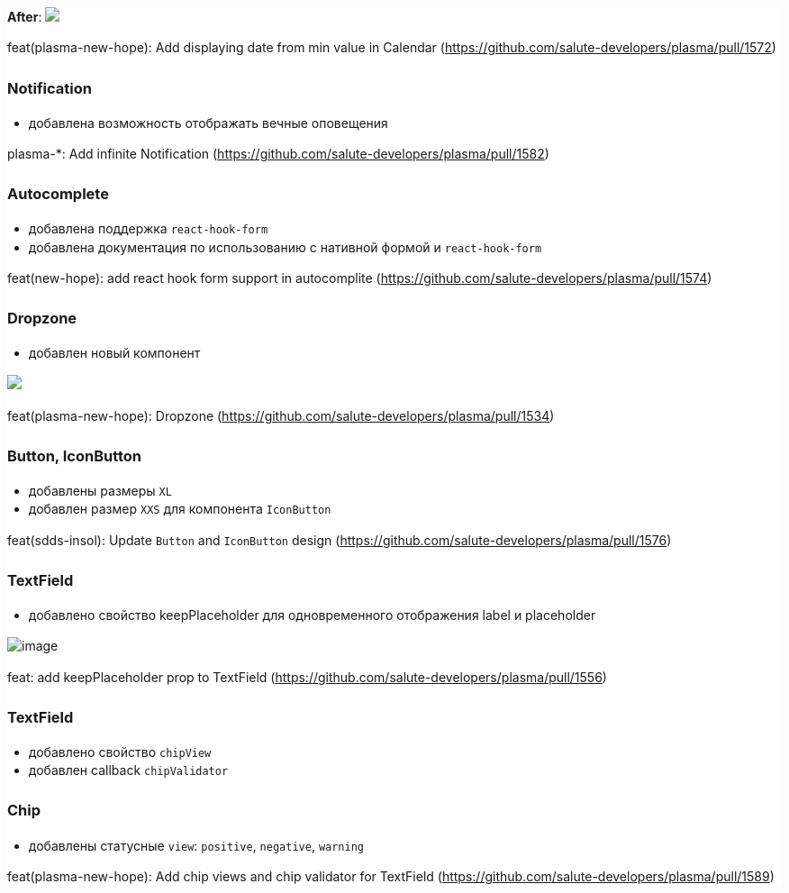 **After**:
<img width="464" src="https://github.com/user-attachments/assets/d7a53b4b-4a28-4eda-9c91-7a82d9f03466" />

feat(plasma-new-hope): Add displaying date from min value in Calendar (https://github.com/salute-developers/plasma/pull/1572)

### Notification

-   добавлена возможность отображать вечные оповещения

plasma-\*: Add infinite Notification (https://github.com/salute-developers/plasma/pull/1582)

### Autocomplete

-   добавлена поддержка `react-hook-form`
-   добавлена документация по использованию с нативной формой и `react-hook-form`

feat(new-hope): add react hook form support in autocomplite (https://github.com/salute-developers/plasma/pull/1574)

### Dropzone

-   добавлен новый компонент

<img width="515" src="https://github.com/user-attachments/assets/30f2131c-f1d1-48ba-b8e5-57f56c65b97d" />

feat(plasma-new-hope): Dropzone (https://github.com/salute-developers/plasma/pull/1534)

### Button, IconButton

-   добавлены размеры `XL`
-   добавлен размер `XXS` для компонента `IconButton`

feat(sdds-insol): Update `Button` and `IconButton` design (https://github.com/salute-developers/plasma/pull/1576)

### TextField

-   добавлено свойство keepPlaceholder для одновременного отображения label и placeholder

![image](https://github.com/user-attachments/assets/d3c1ad74-c214-4ddd-96fa-3467871e3a4c)

feat: add keepPlaceholder prop to TextField (https://github.com/salute-developers/plasma/pull/1556)

### TextField

-   добавлено свойство `chipView`
-   добавлен callback `chipValidator`

### Chip

-   добавлены статусные `view`: `positive`, `negative`, `warning`

feat(plasma-new-hope): Add chip views and chip validator for TextField (https://github.com/salute-developers/plasma/pull/1589)

